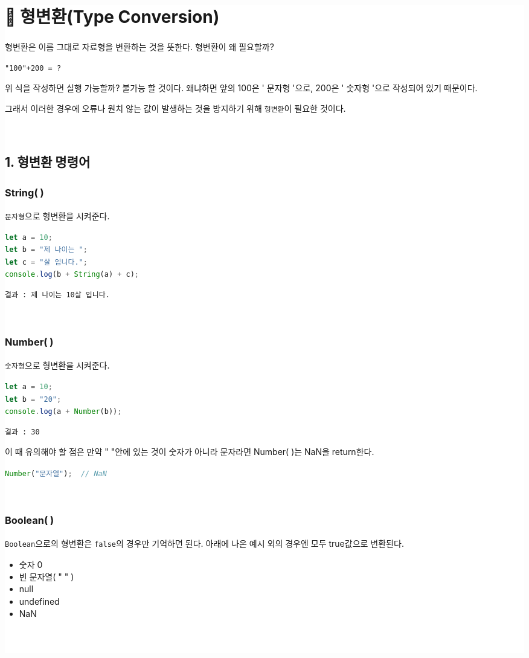 # 📌 형변환(Type Conversion)

형변환은 이름 그대로 자료형을 변환하는 것을 뜻한다. 형변환이 왜 필요할까?

	"100"+200 = ?

위 식을 작성하면 실행 가능할까? 불가능 할 것이다. 왜냐하면 앞의 100은 ' 문자형 '으로, 200은 ' 숫자형 '으로 작성되어 있기 때문이다.

그래서 이러한 경우에 오류나 원치 않는 값이 발생하는 것을 방지하기 위해 `형변환`이 필요한 것이다.

<br/>

## 1. 형변환 명령어

### String( )
`문자형`으로 형변환을 시켜준다.
```javascript
let a = 10;
let b = "제 나이는 ";
let c = "살 입니다.";
console.log(b + String(a) + c);
```

	결과 : 제 나이는 10살 입니다.

<br/>

### Number( )
`숫자형`으로 형변환을 시켜준다.
```javascript
let a = 10;
let b = "20";
console.log(a + Number(b));
```

	결과 : 30

이 때 유의해야 할 점은 만약 " "안에 있는 것이 숫자가 아니라 문자라면 Number( )는 NaN을 return한다.

```javascript
Number("문자열");	// NaN
```

<br/>

### Boolean( )

`Boolean`으로의 형변환은 `false`의 경우만 기억하면 된다. 아래에 나온 예시 외의 경우엔 모두 true값으로 변환된다.

- 숫자 0
- 빈 문자열( " " )
- null
- undefined
- NaN

<br/>
<br/>
